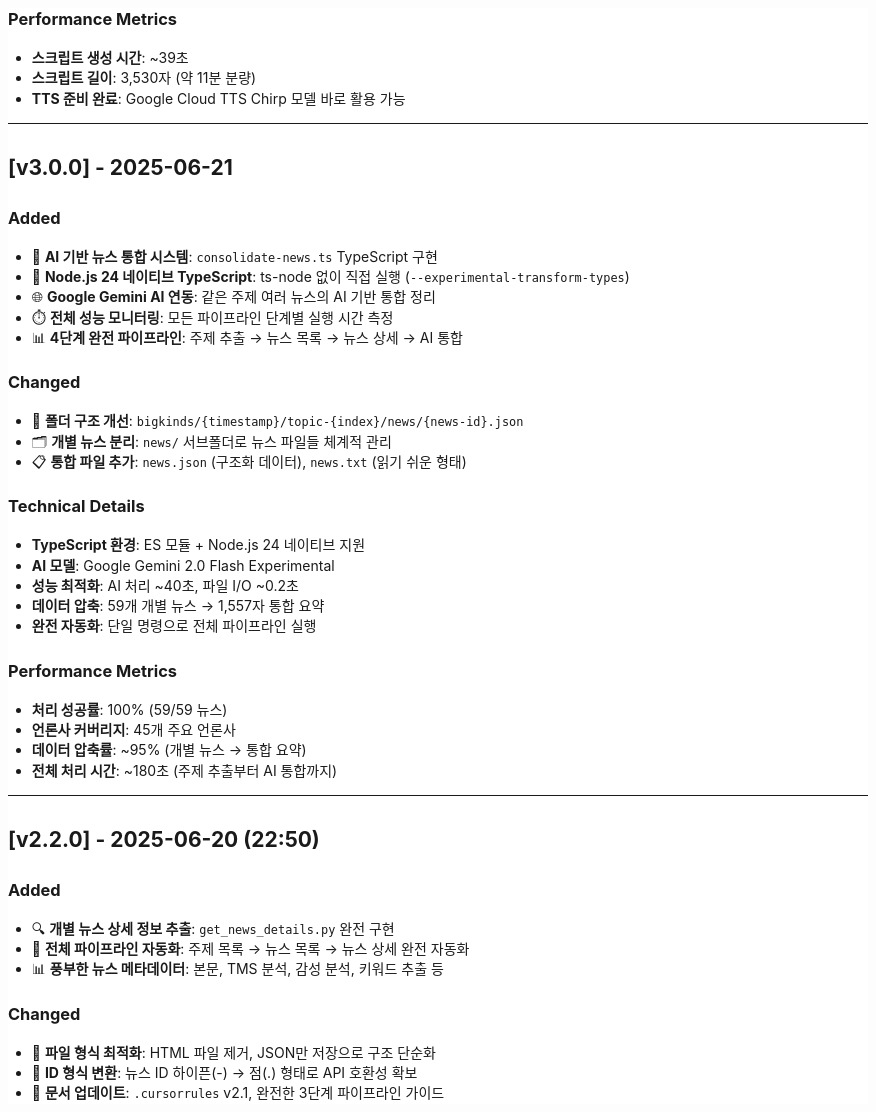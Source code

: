 ### Performance Metrics
- **스크립트 생성 시간**: ~39초
- **스크립트 길이**: 3,530자 (약 11분 분량)
- **TTS 준비 완료**: Google Cloud TTS Chirp 모델 바로 활용 가능

---

## [v3.0.0] - 2025-06-21

### Added
- 🤖 **AI 기반 뉴스 통합 시스템**: `consolidate-news.ts` TypeScript 구현
- 🚀 **Node.js 24 네이티브 TypeScript**: ts-node 없이 직접 실행 (`--experimental-transform-types`)
- 🌐 **Google Gemini AI 연동**: 같은 주제 여러 뉴스의 AI 기반 통합 정리
- ⏱️ **전체 성능 모니터링**: 모든 파이프라인 단계별 실행 시간 측정
- 📊 **4단계 완전 파이프라인**: 주제 추출 → 뉴스 목록 → 뉴스 상세 → AI 통합

### Changed
- 📁 **폴더 구조 개선**: `bigkinds/{timestamp}/topic-{index}/news/{news-id}.json`
- 🗂️ **개별 뉴스 분리**: `news/` 서브폴더로 뉴스 파일들 체계적 관리
- 📋 **통합 파일 추가**: `news.json` (구조화 데이터), `news.txt` (읽기 쉬운 형태)

### Technical Details
- **TypeScript 환경**: ES 모듈 + Node.js 24 네이티브 지원
- **AI 모델**: Google Gemini 2.0 Flash Experimental
- **성능 최적화**: AI 처리 ~40초, 파일 I/O ~0.2초
- **데이터 압축**: 59개 개별 뉴스 → 1,557자 통합 요약
- **완전 자동화**: 단일 명령으로 전체 파이프라인 실행

### Performance Metrics
- **처리 성공률**: 100% (59/59 뉴스)
- **언론사 커버리지**: 45개 주요 언론사
- **데이터 압축률**: ~95% (개별 뉴스 → 통합 요약)
- **전체 처리 시간**: ~180초 (주제 추출부터 AI 통합까지)

---

## [v2.2.0] - 2025-06-20 (22:50)

### Added
- 🔍 **개별 뉴스 상세 정보 추출**: `get_news_details.py` 완전 구현
- 🤖 **전체 파이프라인 자동화**: 주제 목록 → 뉴스 목록 → 뉴스 상세 완전 자동화
- 📊 **풍부한 뉴스 메타데이터**: 본문, TMS 분석, 감성 분석, 키워드 추출 등

### Changed
- 📁 **파일 형식 최적화**: HTML 파일 제거, JSON만 저장으로 구조 단순화
- 🔧 **ID 형식 변환**: 뉴스 ID 하이픈(-) → 점(.) 형태로 API 호환성 확보
- 📝 **문서 업데이트**: `.cursorrules` v2.1, 완전한 3단계 파이프라인 가이드
